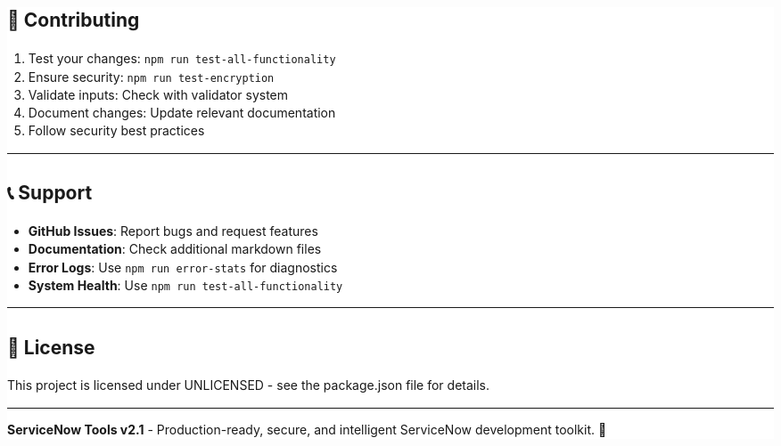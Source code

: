 
## 🤝 Contributing

1. Test your changes: `npm run test-all-functionality`
2. Ensure security: `npm run test-encryption`
3. Validate inputs: Check with validator system
4. Document changes: Update relevant documentation
5. Follow security best practices

---

## 📞 Support

- **GitHub Issues**: Report bugs and request features
- **Documentation**: Check additional markdown files
- **Error Logs**: Use `npm run error-stats` for diagnostics
- **System Health**: Use `npm run test-all-functionality`

---

## 📄 License

This project is licensed under UNLICENSED - see the package.json file for details.

---

**ServiceNow Tools v2.1** - Production-ready, secure, and intelligent ServiceNow development toolkit. 🚀